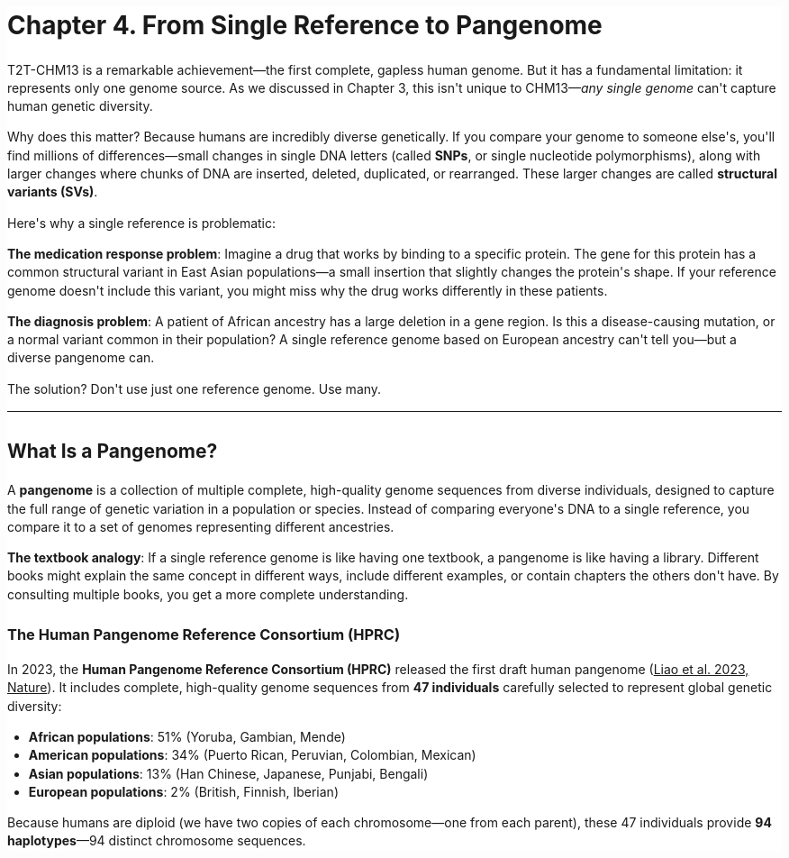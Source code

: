 # Chapter 4. From Single Reference to Pangenome

T2T-CHM13 is a remarkable achievement—the first complete, gapless human genome. But it has a fundamental limitation: it represents only one genome source. As we discussed in Chapter 3, this isn't unique to CHM13—*any single genome* can't capture human genetic diversity.

Why does this matter? Because humans are incredibly diverse genetically. If you compare your genome to someone else's, you'll find millions of differences—small changes in single DNA letters (called **SNPs**, or single nucleotide polymorphisms), along with larger changes where chunks of DNA are inserted, deleted, duplicated, or rearranged. These larger changes are called **structural variants (SVs)**.

Here's why a single reference is problematic:

**The medication response problem**: Imagine a drug that works by binding to a specific protein. The gene for this protein has a common structural variant in East Asian populations—a small insertion that slightly changes the protein's shape. If your reference genome doesn't include this variant, you might miss why the drug works differently in these patients.

**The diagnosis problem**: A patient of African ancestry has a large deletion in a gene region. Is this a disease-causing mutation, or a normal variant common in their population? A single reference genome based on European ancestry can't tell you—but a diverse pangenome can.

The solution? Don't use just one reference genome. Use many.

---

## What Is a Pangenome?

A **pangenome** is a collection of multiple complete, high-quality genome sequences from diverse individuals, designed to capture the full range of genetic variation in a population or species. Instead of comparing everyone's DNA to a single reference, you compare it to a set of genomes representing different ancestries.

**The textbook analogy**: If a single reference genome is like having one textbook, a pangenome is like having a library. Different books might explain the same concept in different ways, include different examples, or contain chapters the others don't have. By consulting multiple books, you get a more complete understanding.

### The Human Pangenome Reference Consortium (HPRC)

In 2023, the **Human Pangenome Reference Consortium (HPRC)** released the first draft human pangenome ([Liao et al. 2023, Nature](https://www.nature.com/articles/s41586-023-05896-x)). It includes complete, high-quality genome sequences from **47 individuals** carefully selected to represent global genetic diversity:

- **African populations**: 51% (Yoruba, Gambian, Mende)
- **American populations**: 34% (Puerto Rican, Peruvian, Colombian, Mexican)
- **Asian populations**: 13% (Han Chinese, Japanese, Punjabi, Bengali)
- **European populations**: 2% (British, Finnish, Iberian)

Because humans are diploid (we have two copies of each chromosome—one from each parent), these 47 individuals provide **94 haplotypes**—94 distinct chromosome sequences.
